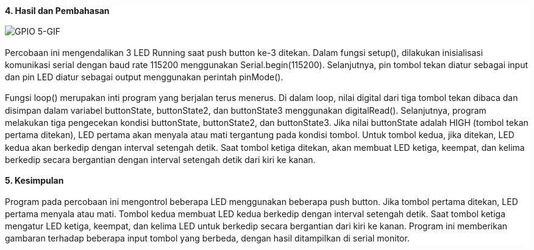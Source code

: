 **4. Hasil dan Pembahasan**

![GPIO 5-GIF](https://github.com/brianrahma/brian-system-embedded/assets/82065700/a1c97368-8842-4661-a74e-417e13b1c1f2)

Percobaan ini mengendalikan 3 LED Running saat push button ke-3 ditekan.  Dalam fungsi setup(), dilakukan inisialisasi komunikasi serial dengan baud rate 115200 menggunakan Serial.begin(115200). Selanjutnya, pin tombol tekan diatur sebagai input dan pin LED diatur sebagai output menggunakan perintah pinMode().

Fungsi loop() merupakan inti program yang berjalan terus menerus. Di dalam loop, nilai digital dari tiga tombol tekan dibaca dan disimpan dalam variabel buttonState, buttonState2, dan buttonState3 menggunakan digitalRead(). Selanjutnya, program melakukan tiga pengecekan kondisi buttonState, buttonState2, dan buttonState3. Jika nilai buttonState adalah HIGH (tombol tekan pertama ditekan), LED pertama akan menyala atau mati tergantung pada kondisi tombol. Untuk tombol kedua, jika ditekan, LED kedua akan berkedip dengan interval setengah detik. Saat tombol ketiga ditekan, akan membuat LED ketiga, keempat, dan kelima berkedip secara bergantian dengan interval setengah detik dari kiri ke kanan.

**5. Kesimpulan**

Program pada percobaan ini mengontrol beberapa LED menggunakan beberapa push button. Jika tombol pertama ditekan, LED pertama menyala atau mati. Tombol kedua membuat LED kedua berkedip dengan interval setengah detik. Saat tombol ketiga mengatur LED ketiga, keempat, dan kelima LED untuk berkedip secara bergantian dari kiri ke kanan. Program ini memberikan gambaran terhadap beberapa input tombol yang berbeda, dengan hasil ditampilkan di serial monitor.
